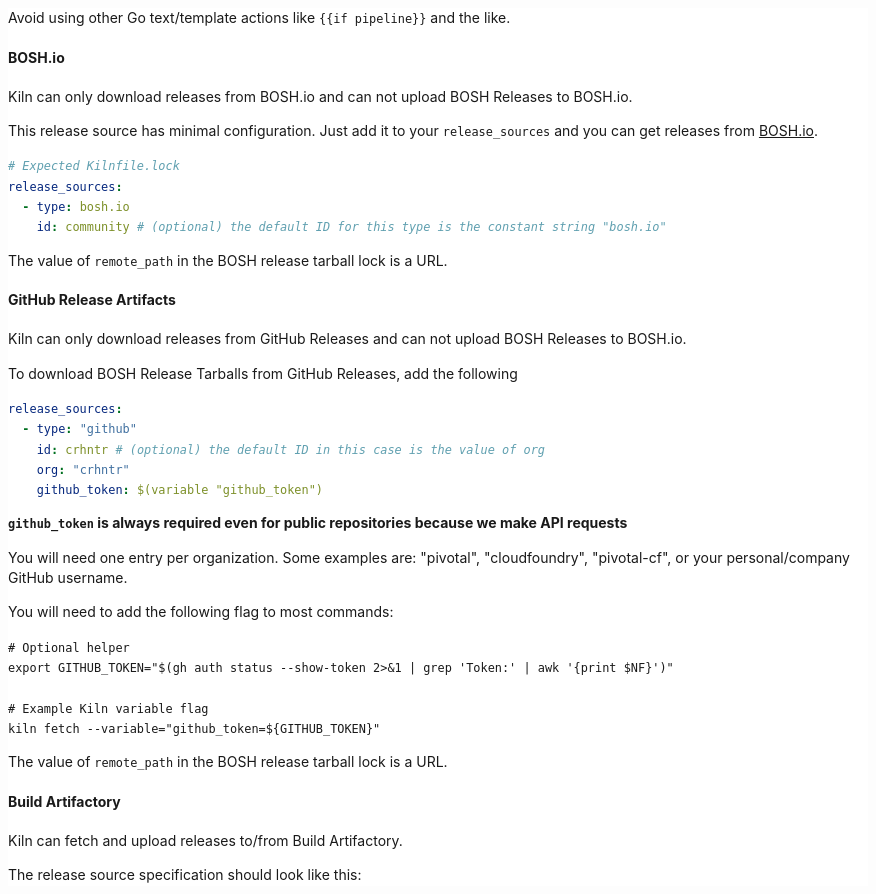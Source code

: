 Avoid using other Go text/template actions like `{{if pipeline}}` and the like.

#### <a id="release-source-boshio"></a> BOSH.io

Kiln can only download releases from BOSH.io and can not upload BOSH Releases to BOSH.io.

This release source has minimal configuration.
Just add it to your `release_sources` and you can get releases from [BOSH.io](https://bosh.io/releases/).

```yaml
# Expected Kilnfile.lock
release_sources:
  - type: bosh.io
    id: community # (optional) the default ID for this type is the constant string "bosh.io"
```

The value of `remote_path` in the BOSH release tarball lock is a URL.


#### <a id='release-source-github'></a> GitHub Release Artifacts

Kiln can only download releases from GitHub Releases and can not upload BOSH Releases to BOSH.io.

To download BOSH Release Tarballs from GitHub Releases, add the following
```yaml
release_sources:
  - type: "github"
    id: crhntr # (optional) the default ID in this case is the value of org
    org: "crhntr"
    github_token: $(variable "github_token")
```

**`github_token` is always required even for public repositories because we make API requests**


You will need one entry per organization.
Some examples are: "pivotal", "cloudfoundry", "pivotal-cf", or your personal/company GitHub username.

You will need to add the following flag to most commands:

```
# Optional helper
export GITHUB_TOKEN="$(gh auth status --show-token 2>&1 | grep 'Token:' | awk '{print $NF}')"

# Example Kiln variable flag
kiln fetch --variable="github_token=${GITHUB_TOKEN}"
```

The value of `remote_path` in the BOSH release tarball lock is a URL.

#### <a id='release-source-artifactory'></a> Build Artifactory

Kiln can fetch and upload releases to/from Build Artifactory.

The release source specification should look like this:
